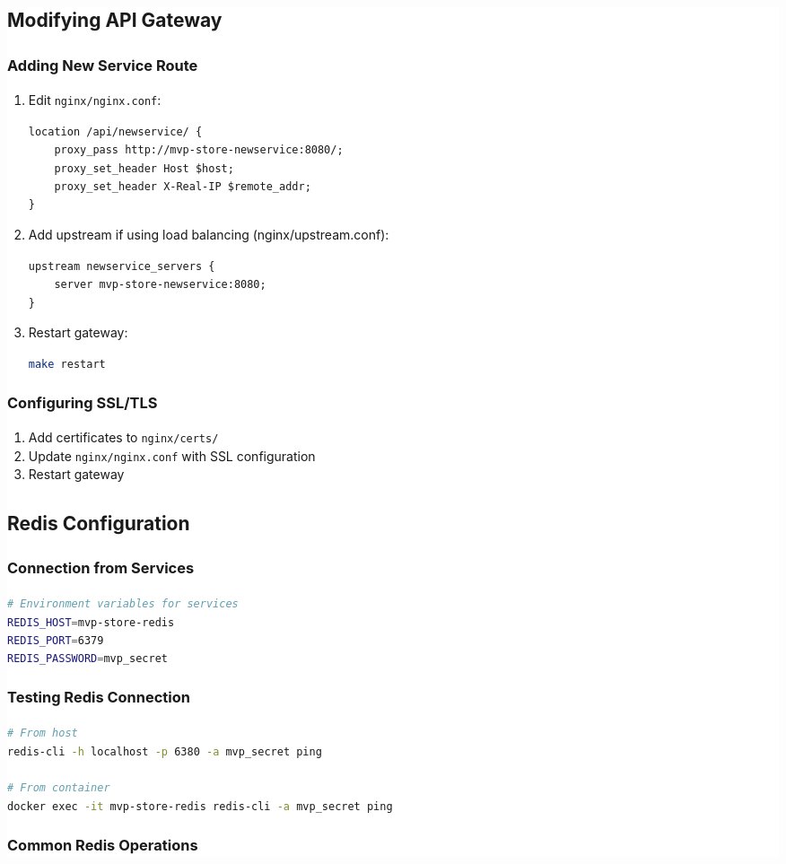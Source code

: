 ## Modifying API Gateway

### Adding New Service Route

1. Edit `nginx/nginx.conf`:
   ```nginx
   location /api/newservice/ {
       proxy_pass http://mvp-store-newservice:8080/;
       proxy_set_header Host $host;
       proxy_set_header X-Real-IP $remote_addr;
   }
   ```

2. Add upstream if using load balancing (nginx/upstream.conf):
   ```nginx
   upstream newservice_servers {
       server mvp-store-newservice:8080;
   }
   ```

3. Restart gateway:
   ```bash
   make restart
   ```

### Configuring SSL/TLS

1. Add certificates to `nginx/certs/`
2. Update `nginx/nginx.conf` with SSL configuration
3. Restart gateway

## Redis Configuration

### Connection from Services

```bash
# Environment variables for services
REDIS_HOST=mvp-store-redis
REDIS_PORT=6379
REDIS_PASSWORD=mvp_secret
```

### Testing Redis Connection

```bash
# From host
redis-cli -h localhost -p 6380 -a mvp_secret ping

# From container
docker exec -it mvp-store-redis redis-cli -a mvp_secret ping
```

### Common Redis Operations
